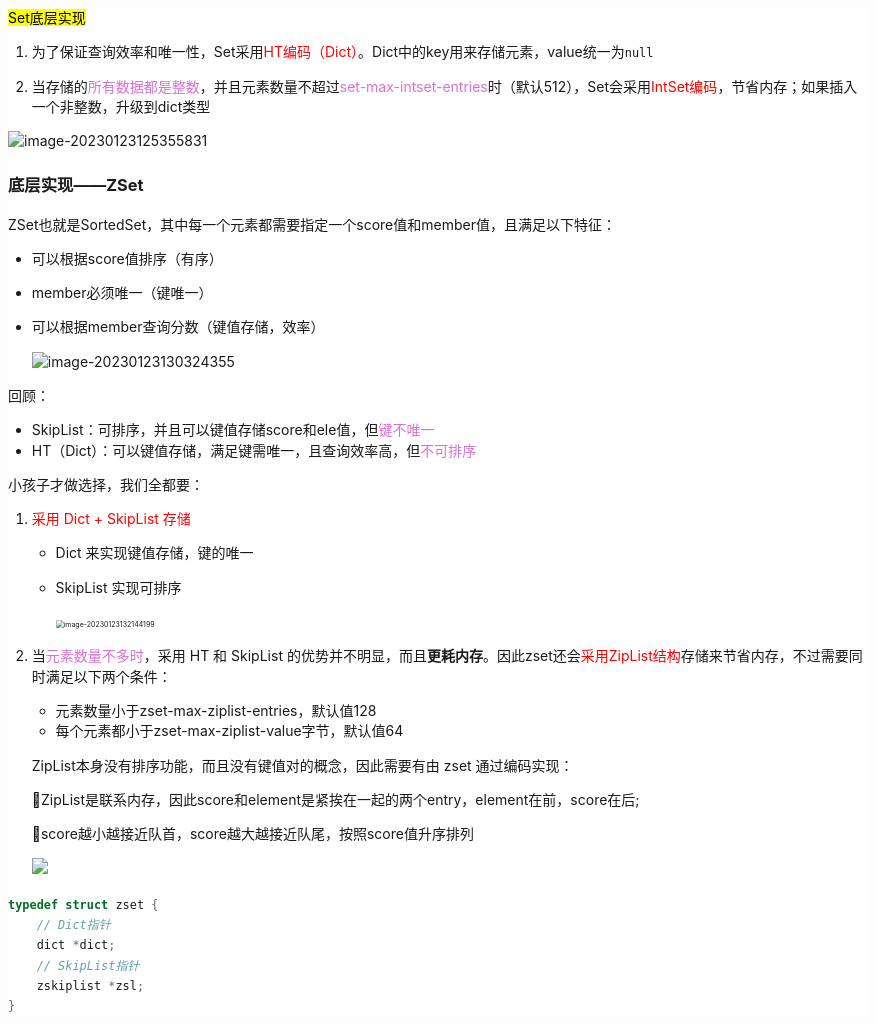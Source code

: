 

<mark>Set底层实现</mark>

1. 为了保证查询效率和唯一性，Set采用<font color=red>HT编码（Dict）</font>。Dict中的key用来存储元素，value统一为`null`

2. 当存储的<font color=Orchid>所有数据都是整数</font>，并且元素数量不超过<font color=Orchid>set-max-intset-entries</font>时（默认512），Set会采用<font color=red>IntSet编码</font>，节省内存；如果插入一个非整数，升级到dict类型

![image-20230123125355831](http://images.xyzzs.top/image/image-20230123125355831.png_char)

### 底层实现——ZSet

ZSet也就是SortedSet，其中每一个元素都需要指定一个score值和member值，且满足以下特征：

- 可以根据score值排序（有序）

- member必须唯一（键唯一）

- 可以根据member查询分数（键值存储，效率）

  ![image-20230123130324355](http://images.xyzzs.top/image/image-20230123130324355.png_char_char)

回顾：

- SkipList：可排序，并且可以键值存储score和ele值，但<font color=Orchid>键不唯一</font>
- HT（Dict）：可以键值存储，满足键需唯一，且查询效率高，但<font color=Orchid>不可排序</font>

小孩子才做选择，我们全都要：

1. <font color=red>采用 Dict + SkipList 存储</font>

   - Dict 来实现键值存储，键的唯一

   - SkipList 实现可排序

     <img src="http://images.xyzzs.top/image/image-20230123132144199.png_char_char" alt="image-20230123132144199" style="zoom:50%;" />

2. 当<font color=Orchid>元素数量不多时</font>，采用 HT 和 SkipList 的优势并不明显，而且**更耗内存**。因此zset还会<font color=red>采用ZipList结构</font>存储来节省内存，不过需要同时满足以下两个条件：

   - 元素数量小于zset-max-ziplist-entries，默认值128
   - 每个元素都小于zset-max-ziplist-value字节，默认值64

   ZipList本身没有排序功能，而且没有键值对的概念，因此需要有由 zset 通过编码实现：

   :large_blue_diamond:ZipList是联系内存，因此score和element是紧挨在一起的两个entry，element在前，score在后;

   :large_blue_diamond:score越小越接近队首，score越大越接近队尾，按照score值升序排列

   ![](http://images.xyzzs.top/image/image-20230123135653225.png_char_char)

   

```c
typedef struct zset {
    // Dict指针
    dict *dict;
    // SkipList指针
    zskiplist *zsl;
}
```
